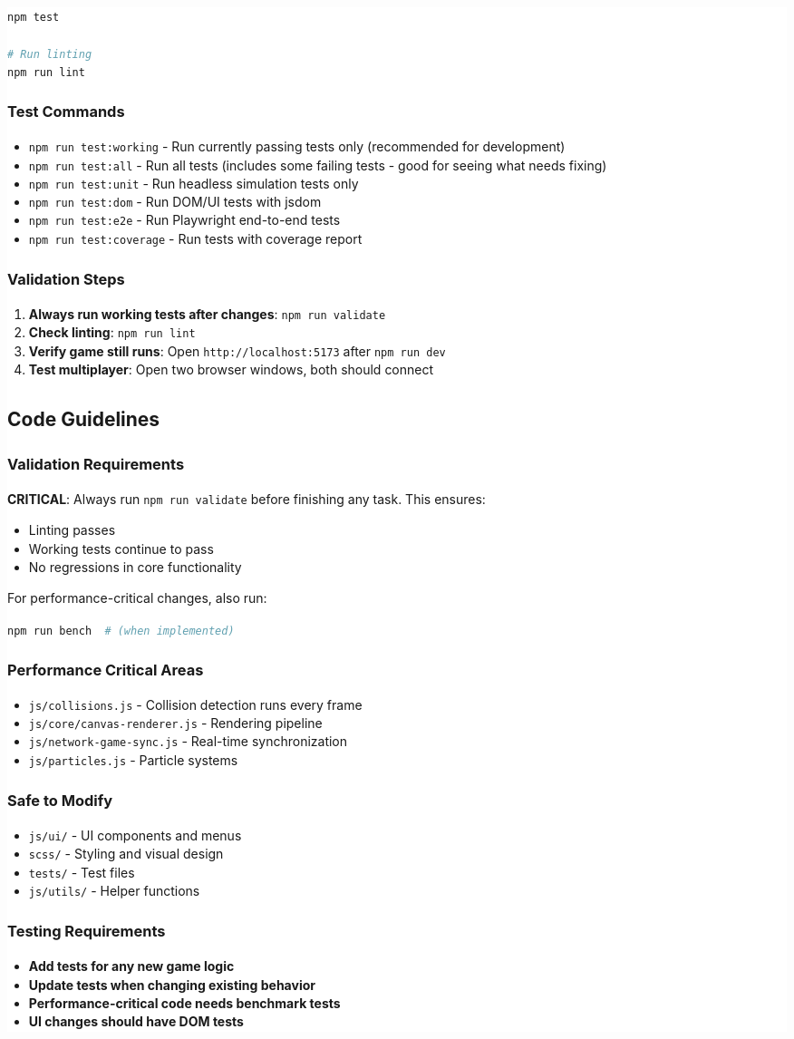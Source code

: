 ```bash
npm test

# Run linting
npm run lint
```

### Test Commands
- `npm run test:working` - Run currently passing tests only (recommended for development)
- `npm run test:all` - Run all tests (includes some failing tests - good for seeing what needs fixing)
- `npm run test:unit` - Run headless simulation tests only
- `npm run test:dom` - Run DOM/UI tests with jsdom
- `npm run test:e2e` - Run Playwright end-to-end tests
- `npm run test:coverage` - Run tests with coverage report

### Validation Steps
1. **Always run working tests after changes**: `npm run validate`
2. **Check linting**: `npm run lint`
3. **Verify game still runs**: Open `http://localhost:5173` after `npm run dev`
4. **Test multiplayer**: Open two browser windows, both should connect

## Code Guidelines

### Validation Requirements
**CRITICAL**: Always run `npm run validate` before finishing any task. This ensures:
- Linting passes
- Working tests continue to pass
- No regressions in core functionality

For performance-critical changes, also run:
```bash
npm run bench  # (when implemented)
```

### Performance Critical Areas
- `js/collisions.js` - Collision detection runs every frame
- `js/core/canvas-renderer.js` - Rendering pipeline
- `js/network-game-sync.js` - Real-time synchronization
- `js/particles.js` - Particle systems

### Safe to Modify
- `js/ui/` - UI components and menus
- `scss/` - Styling and visual design
- `tests/` - Test files
- `js/utils/` - Helper functions

### Testing Requirements
- **Add tests for any new game logic**
- **Update tests when changing existing behavior**
- **Performance-critical code needs benchmark tests**
- **UI changes should have DOM tests**
